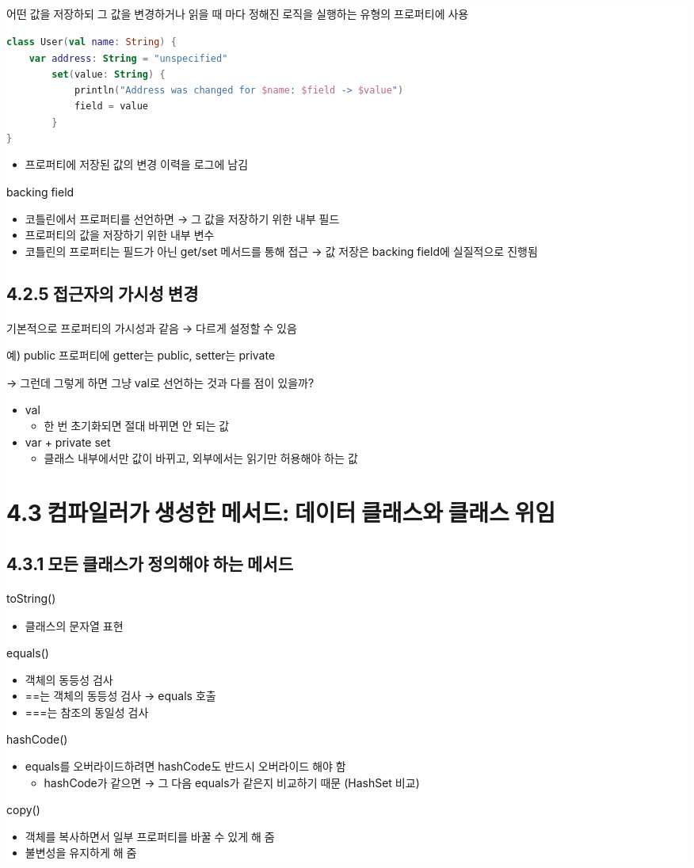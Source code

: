 어떤 값을 저장하되 그 값을 변경하거나 읽을 때 마다 정해진 로직을 실행하는 유형의 프로퍼티에 사용

```kotlin
class User(val name: String) {
    var address: String = "unspecified"
        set(value: String) {
            println("Address was changed for $name: $field -> $value")
            field = value
        }
}
```

- 프로퍼티에 저장된 값의 변경 이력을 로그에 남김

backing field

- 코틀린에서 프로퍼티를 선언하면 → 그 값을 저장하기 위한 내부 필드
- 프로퍼티의 값을 저장하기 위한 내부 변수
- 코틀린의 프로퍼티는 필드가 아닌 get/set 메서드를 통해 접근 → 값 저장은 backing field에 실질적으로 진행됨

## 4.2.5 접근자의 가시성 변경

기본적으로 프로퍼티의 가시성과 같음 → 다르게 설정할 수 있음

예) public 프로퍼티에 getter는 public, setter는 private

→ 그런데 그렇게 하면 그냥 val로 선언하는 것과 다를 점이 있을까?

- val
    - 한 번 초기화되면 절대 바뀌면 안 되는 값
- var + private set
    - 클래스 내부에서만 값이 바뀌고, 외부에서는 읽기만 허용해야 하는 값

# 4.3 컴파일러가 생성한 메서드: 데이터 클래스와 클래스 위임

## 4.3.1 모든 클래스가 정의해야 하는 메서드

toString()

- 클래스의 문자열 표현

equals()

- 객체의 동등성 검사
- ==는 객체의 동등성 검사 → equals 호출
- ===는 참조의 동일성 검사

hashCode()

- equals를 오버라이드하려면 hashCode도 반드시 오버라이드 해야 함
    - hashCode가 같으면 → 그 다음 equals가 같은지 비교하기 때문 (HashSet 비교)

copy()

- 객체를 복사하면서 일부 프로퍼티를 바꿀 수 있게 해 줌
- 불변성을 유지하게 해 줌
